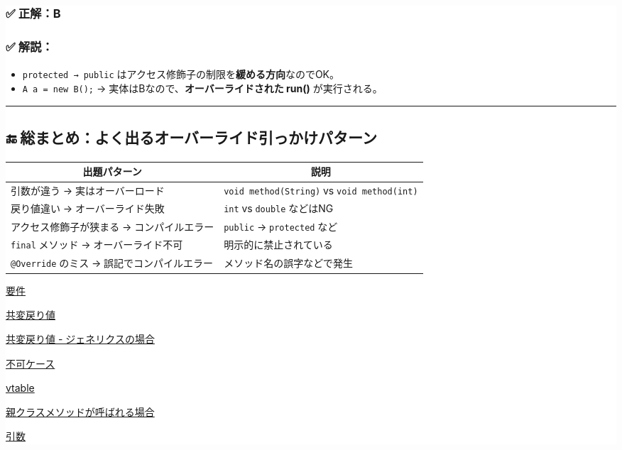 ### ✅ 正解：**B**

### ✅ 解説：

- `protected → public` はアクセス修飾子の制限を**緩める方向**なのでOK。
- `A a = new B();` → 実体はBなので、**オーバーライドされた run()** が実行される。

---

## 🔚 総まとめ：よく出るオーバーライド引っかけパターン

| 出題パターン | 説明 |
| --- | --- |
| 引数が違う → 実はオーバーロード | `void method(String)` vs `void method(int)` |
| 戻り値違い → オーバーライド失敗 | `int` vs `double` などはNG |
| アクセス修飾子が狭まる → コンパイルエラー | `public` → `protected` など |
| `final` メソッド → オーバーライド不可 | 明示的に禁止されている |
| `@Override` のミス → 誤記でコンパイルエラー | メソッド名の誤字などで発生 |

[要件](%E3%82%AA%E3%83%BC%E3%83%90%E3%83%BC%E3%83%A9%E3%82%A4%E3%83%89%20(%E5%86%8D%E5%AE%9A%E7%BE%A9)%201fe62cef735080dda112caff4495664e/%E8%A6%81%E4%BB%B6%2025562cef7350806d9590c8aaf4f2d76a.md)

[共変戻り値](%E3%82%AA%E3%83%BC%E3%83%90%E3%83%BC%E3%83%A9%E3%82%A4%E3%83%89%20(%E5%86%8D%E5%AE%9A%E7%BE%A9)%201fe62cef735080dda112caff4495664e/%E5%85%B1%E5%A4%89%E6%88%BB%E3%82%8A%E5%80%A4%2022162cef735080d18c8bd7001ddd3528.md)

[共変戻り値 - ジェネリクスの場合](%E3%82%AA%E3%83%BC%E3%83%90%E3%83%BC%E3%83%A9%E3%82%A4%E3%83%89%20(%E5%86%8D%E5%AE%9A%E7%BE%A9)%201fe62cef735080dda112caff4495664e/%E5%85%B1%E5%A4%89%E6%88%BB%E3%82%8A%E5%80%A4%20-%20%E3%82%B8%E3%82%A7%E3%83%8D%E3%83%AA%E3%82%AF%E3%82%B9%E3%81%AE%E5%A0%B4%E5%90%88%2023562cef7350808e98cfc7840560e1d7.md)

[不可ケース](%E3%82%AA%E3%83%BC%E3%83%90%E3%83%BC%E3%83%A9%E3%82%A4%E3%83%89%20(%E5%86%8D%E5%AE%9A%E7%BE%A9)%201fe62cef735080dda112caff4495664e/%E4%B8%8D%E5%8F%AF%E3%82%B1%E3%83%BC%E3%82%B9%2022162cef735080e4aa79c5dd913b10c5.md)

[vtable](%E3%82%AA%E3%83%BC%E3%83%90%E3%83%BC%E3%83%A9%E3%82%A4%E3%83%89%20(%E5%86%8D%E5%AE%9A%E7%BE%A9)%201fe62cef735080dda112caff4495664e/vtable%2022162cef7350802da1fec19d693205c9.md)

[親クラスメソッドが呼ばれる場合](%E3%82%AA%E3%83%BC%E3%83%90%E3%83%BC%E3%83%A9%E3%82%A4%E3%83%89%20(%E5%86%8D%E5%AE%9A%E7%BE%A9)%201fe62cef735080dda112caff4495664e/%E8%A6%AA%E3%82%AF%E3%83%A9%E3%82%B9%E3%83%A1%E3%82%BD%E3%83%83%E3%83%89%E3%81%8C%E5%91%BC%E3%81%B0%E3%82%8C%E3%82%8B%E5%A0%B4%E5%90%88%2022d62cef735080eb815fef85ed861d67.md)

[引数](%E3%82%AA%E3%83%BC%E3%83%90%E3%83%BC%E3%83%A9%E3%82%A4%E3%83%89%20(%E5%86%8D%E5%AE%9A%E7%BE%A9)%201fe62cef735080dda112caff4495664e/%E5%BC%95%E6%95%B0%2023562cef7350805096c8e9fc4cc9fb21.md)